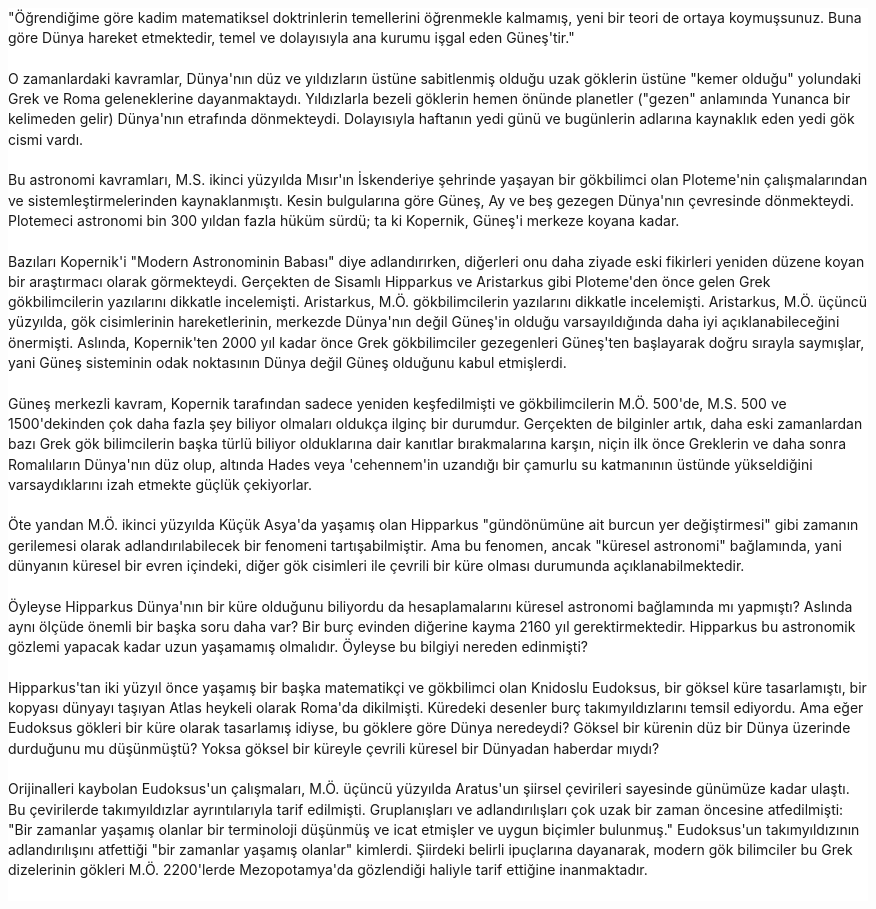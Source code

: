  "Öğrendiğime göre kadim matematiksel doktrinlerin temellerini öğrenmekle kalmamış, yeni bir teori de ortaya koymuşsunuz.  Buna göre Dünya hareket etmektedir, temel ve dolayısıyla ana kurumu işgal eden Güneş'tir."
 <br/>
 <br/>
 O zamanlardaki kavramlar, Dünya'nın düz ve yıldızların üstüne sabitlenmiş olduğu uzak göklerin üstüne "kemer olduğu" yolundaki Grek ve Roma geleneklerine dayanmaktaydı. Yıldızlarla bezeli göklerin hemen önünde planetler ("gezen" anlamında Yunanca bir kelimeden gelir) Dünya'nın etrafında dönmekteydi. Dolayısıyla haftanın yedi günü ve bugünlerin adlarına kaynaklık eden yedi gök cismi vardı.
 <br/>
 <br/>
 Bu astronomi kavramları, M.S. ikinci yüzyılda Mısır'ın İskenderiye şehrinde yaşayan bir gökbilimci olan Ploteme'nin çalışmalarından ve sistemleştirmelerinden kaynaklanmıştı. Kesin bulgularına göre Güneş, Ay ve beş gezegen Dünya'nın çevresinde dönmekteydi. Plotemeci astronomi bin 300 yıldan fazla hüküm sürdü; ta ki Kopernik, Güneş'i merkeze koyana kadar.
 <br/>
 <br/>
 Bazıları Kopernik'i "Modern Astronominin Babası" diye adlandırırken, diğerleri onu daha ziyade eski fikirleri yeniden düzene koyan bir araştırmacı olarak görmekteydi. Gerçekten de Sisamlı Hipparkus ve Aristarkus gibi Ploteme'den önce gelen Grek gökbilimcilerin yazılarını dikkatle incelemişti. Aristarkus, M.Ö. gökbilimcilerin yazılarını dikkatle incelemişti. Aristarkus, M.Ö. üçüncü yüzyılda, gök cisimlerinin hareketlerinin, merkezde Dünya'nın değil Güneş'in olduğu varsayıldığında daha iyi açıklanabileceğini önermişti. Aslında, Kopernik'ten 2000 yıl kadar önce Grek gökbilimciler gezegenleri Güneş'ten başlayarak doğru sırayla saymışlar, yani Güneş sisteminin odak noktasının Dünya değil Güneş olduğunu kabul etmişlerdi.
 <br/>
 <br/>
 Güneş merkezli kavram, Kopernik tarafından sadece yeniden keşfedilmişti ve gökbilimcilerin M.Ö. 500'de, M.S. 500 ve 1500'dekinden çok daha fazla şey biliyor olmaları oldukça ilginç bir durumdur. Gerçekten de bilginler artık, daha eski zamanlardan bazı Grek gök bilimcilerin başka türlü biliyor olduklarına dair kanıtlar bırakmalarına karşın, niçin ilk önce Greklerin ve daha sonra Romalıların Dünya'nın düz olup, altında Hades veya 'cehennem'in uzandığı bir çamurlu su katmanının üstünde yükseldiğini varsaydıklarını izah etmekte güçlük çekiyorlar.
 <br/>
 <br/>
 Öte yandan M.Ö. ikinci yüzyılda Küçük Asya'da yaşamış olan Hipparkus "gündönümüne ait burcun yer değiştirmesi" gibi zamanın gerilemesi olarak adlandırılabilecek bir fenomeni tartışabilmiştir. Ama bu fenomen, ancak "küresel astronomi" bağlamında, yani dünyanın küresel bir evren içindeki, diğer gök cisimleri ile çevrili bir küre olması durumunda açıklanabilmektedir.
 <br/>
 <br/>
 Öyleyse Hipparkus Dünya'nın bir küre olduğunu biliyordu da hesaplamalarını küresel astronomi bağlamında mı yapmıştı? Aslında aynı ölçüde önemli bir başka soru daha var? Bir burç evinden diğerine kayma 2160 yıl gerektirmektedir. Hipparkus bu astronomik gözlemi yapacak kadar uzun yaşamamış olmalıdır. Öyleyse bu bilgiyi nereden edinmişti?
 <br/>
 <br/>
 Hipparkus'tan iki yüzyıl önce yaşamış bir başka matematikçi ve gökbilimci olan Knidoslu Eudoksus, bir göksel küre tasarlamıştı, bir kopyası dünyayı taşıyan Atlas heykeli olarak Roma'da dikilmişti. Küredeki desenler burç takımyıldızlarını temsil ediyordu. Ama eğer Eudoksus gökleri bir küre olarak tasarlamış idiyse, bu göklere göre Dünya neredeydi? Göksel bir kürenin düz bir Dünya üzerinde durduğunu mu düşünmüştü? Yoksa göksel bir küreyle çevrili küresel bir Dünyadan haberdar mıydı?
 <br/>
 <br/>
 Orijinalleri kaybolan Eudoksus'un çalışmaları, M.Ö. üçüncü yüzyılda Aratus'un şiirsel çevirileri sayesinde günümüze kadar ulaştı. Bu çevirilerde takımyıldızlar ayrıntılarıyla tarif edilmişti. Gruplanışları ve adlandırılışları çok uzak bir zaman öncesine atfedilmişti: "Bir zamanlar yaşamış olanlar bir terminoloji düşünmüş ve icat etmişler ve uygun biçimler bulunmuş." Eudoksus'un takımyıldızının adlandırılışını atfettiği "bir zamanlar yaşamış olanlar" kimlerdi. Şiirdeki belirli ipuçlarına dayanarak, modern gök bilimciler bu Grek dizelerinin gökleri M.Ö. 2200'lerde Mezopotamya'da gözlendiği haliyle tarif ettiğine inanmaktadır.
 <br/>
 <br/>
